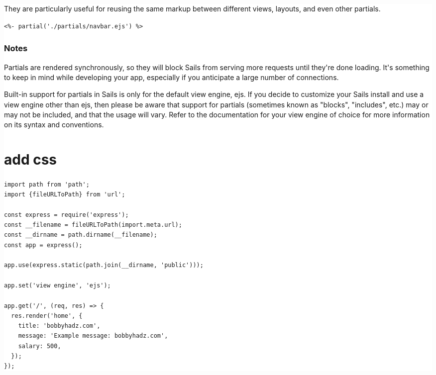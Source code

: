 They are particularly useful for reusing the same markup between different views, layouts, and even other partials.


```
<%- partial('./partials/navbar.ejs') %>
```
### Notes

 Partials are rendered synchronously, so they will block Sails from serving more requests until they're done loading. It's something to keep in mind while developing your app, especially if you anticipate a large number of connections.

 Built-in support for partials in Sails is only for the default view engine, ejs. If you decide to customize your Sails install and use a view engine other than ejs, then please be aware that support for partials (sometimes known as "blocks", "includes", etc.) may or may not be included, and that the usage will vary. Refer to the documentation for your view engine of choice for more information on its syntax and conventions.



# add css 


```
import path from 'path';
import {fileURLToPath} from 'url';

const express = require('express');
const __filename = fileURLToPath(import.meta.url);
const __dirname = path.dirname(__filename);
const app = express();

app.use(express.static(path.join(__dirname, 'public')));

app.set('view engine', 'ejs');

app.get('/', (req, res) => {
  res.render('home', {
    title: 'bobbyhadz.com',
    message: 'Example message: bobbyhadz.com',
    salary: 500,
  });
});

```
